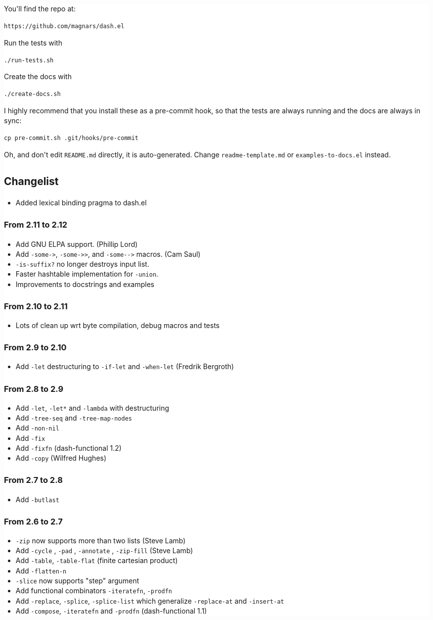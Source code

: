 You'll find the repo at:

    https://github.com/magnars/dash.el

Run the tests with

    ./run-tests.sh

Create the docs with

    ./create-docs.sh

I highly recommend that you install these as a pre-commit hook, so that
the tests are always running and the docs are always in sync:

    cp pre-commit.sh .git/hooks/pre-commit

Oh, and don't edit `README.md` directly, it is auto-generated.
Change `readme-template.md` or `examples-to-docs.el` instead.

## Changelist

- Added lexical binding pragma to dash.el

### From 2.11 to 2.12

- Add GNU ELPA support. (Phillip Lord)
- Add `-some->`, `-some->>`, and `-some-->` macros. (Cam Saul)
- `-is-suffix?` no longer destroys input list.
- Faster hashtable implementation for `-union`.
- Improvements to docstrings and examples

### From 2.10 to 2.11

- Lots of clean up wrt byte compilation, debug macros and tests

### From 2.9 to 2.10

- Add `-let` destructuring to `-if-let` and `-when-let` (Fredrik Bergroth)

### From 2.8 to 2.9

- Add `-let`, `-let*` and `-lambda` with destructuring
- Add `-tree-seq` and `-tree-map-nodes`
- Add `-non-nil`
- Add `-fix`
- Add `-fixfn` (dash-functional 1.2)
- Add `-copy` (Wilfred Hughes)

### From 2.7 to 2.8

- Add `-butlast`

### From 2.6 to 2.7

- `-zip` now supports more than two lists (Steve Lamb)
- Add  `-cycle` ,  `-pad` ,  `-annotate` ,  `-zip-fill` (Steve Lamb)
- Add `-table`, `-table-flat` (finite cartesian product)
- Add `-flatten-n`
- `-slice` now supports "step" argument
- Add functional combinators `-iteratefn`, `-prodfn`
- Add `-replace`, `-splice`, `-splice-list` which generalize `-replace-at` and `-insert-at`
- Add `-compose`, `-iteratefn` and `-prodfn` (dash-functional 1.1)
